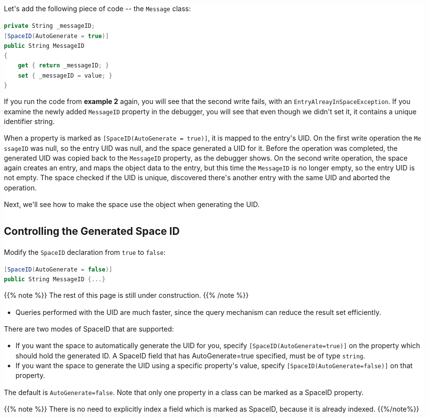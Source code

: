 Let's add the following piece of code -- the `Message` class:


```csharp
private String _messageID;
[SpaceID(AutoGenerate = true)]
public String MessageID
{
    get { return _messageID; }
    set { _messageID = value; }
}
```

If you run the code from **example 2** again, you will see that the second write fails, with an `EntryAlreayInSpaceException`. If you examine the newly added `MessageID` property in the debugger, you will see that even though we didn't set it, it contains a unique identifier string.

When a property is marked as `[SpaceID(AutoGenerate = true)]`, it is mapped to the entry's UID. On the first write operation the `MessageID` was null, so the entry UID was null, and the space generated a UID for it. Before the operation was completed, the generated UID was copied back to the `MessageID` property, as the debugger shows. On the second write operation, the space again creates an entry, and maps the object data to the entry, but this time the `MessageID` is no longer empty, so the entry UID is not empty. The space checked if the UID is unique, discovered there's another entry with the same UID and aborted the operation.

Next, we'll see how to make the space use the object when generating the UID.

## Controlling the Generated Space ID

Modify the `SpaceID` declaration from `true` to `false`:


```csharp
[SpaceID(AutoGenerate = false)]
public String MessageID {...}
```

{{% note %}}
The rest of this page is still under construction.
{{% /note %}}

- Queries performed with the UID are much faster, since the query mechanism can reduce the result set efficiently.

There are two modes of SpaceID that are supported:

- If you want the space to automatically generate the UID for you, specify `[SpaceID(AutoGenerate=true)]` on the property which should hold the generated ID. A SpaceID field that has AutoGenerate=true specified, must be of type `string`.
- If you want the space to generate the UID using a specific property's value, specify `[SpaceID(AutoGenerate=false)]` on that property.

The default is `AutoGenerate=false`. Note that only one property in a class can be marked as a SpaceID property.

{{% note %}}
There is no need to explicitly index a field which is marked as SpaceID, because it is already indexed.
{{%/note%}}
